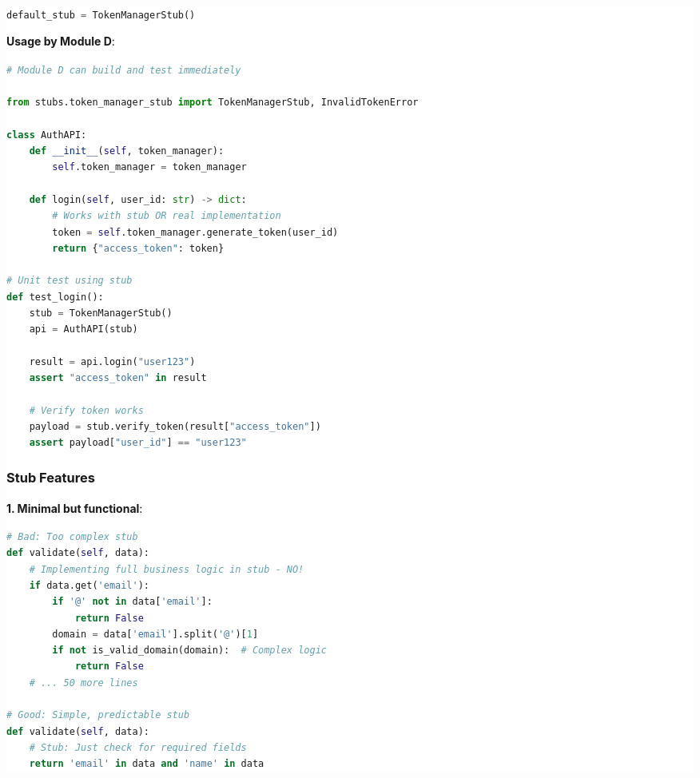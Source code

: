 ```python
default_stub = TokenManagerStub()
```

**Usage by Module D**:
```python
# Module D can build and test immediately

from stubs.token_manager_stub import TokenManagerStub, InvalidTokenError

class AuthAPI:
    def __init__(self, token_manager):
        self.token_manager = token_manager

    def login(self, user_id: str) -> dict:
        # Works with stub OR real implementation
        token = self.token_manager.generate_token(user_id)
        return {"access_token": token}

# Unit test using stub
def test_login():
    stub = TokenManagerStub()
    api = AuthAPI(stub)

    result = api.login("user123")
    assert "access_token" in result

    # Verify token works
    payload = stub.verify_token(result["access_token"])
    assert payload["user_id"] == "user123"
```

### Stub Features

**1. Minimal but functional**:
```python
# Bad: Too complex stub
def validate(self, data):
    # Implementing full business logic in stub - NO!
    if data.get('email'):
        if '@' not in data['email']:
            return False
        domain = data['email'].split('@')[1]
        if not is_valid_domain(domain):  # Complex logic
            return False
    # ... 50 more lines

# Good: Simple, predictable stub
def validate(self, data):
    # Stub: Just check for required fields
    return 'email' in data and 'name' in data
```
